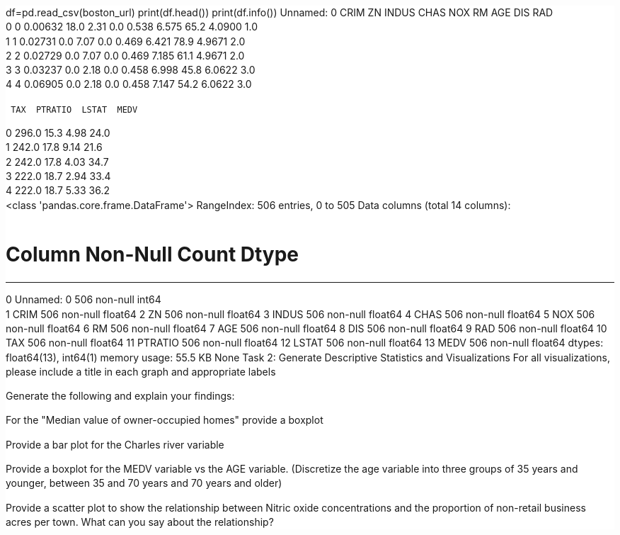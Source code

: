 df=pd.read_csv(boston_url)
print(df.head())
print(df.info())
   Unnamed: 0     CRIM    ZN  INDUS  CHAS    NOX     RM   AGE     DIS  RAD  \
0           0  0.00632  18.0   2.31   0.0  0.538  6.575  65.2  4.0900  1.0   
1           1  0.02731   0.0   7.07   0.0  0.469  6.421  78.9  4.9671  2.0   
2           2  0.02729   0.0   7.07   0.0  0.469  7.185  61.1  4.9671  2.0   
3           3  0.03237   0.0   2.18   0.0  0.458  6.998  45.8  6.0622  3.0   
4           4  0.06905   0.0   2.18   0.0  0.458  7.147  54.2  6.0622  3.0   

     TAX  PTRATIO  LSTAT  MEDV  
0  296.0     15.3   4.98  24.0  
1  242.0     17.8   9.14  21.6  
2  242.0     17.8   4.03  34.7  
3  222.0     18.7   2.94  33.4  
4  222.0     18.7   5.33  36.2  
<class 'pandas.core.frame.DataFrame'>
RangeIndex: 506 entries, 0 to 505
Data columns (total 14 columns):
 #   Column      Non-Null Count  Dtype  
---  ------      --------------  -----  
 0   Unnamed: 0  506 non-null    int64  
 1   CRIM        506 non-null    float64
 2   ZN          506 non-null    float64
 3   INDUS       506 non-null    float64
 4   CHAS        506 non-null    float64
 5   NOX         506 non-null    float64
 6   RM          506 non-null    float64
 7   AGE         506 non-null    float64
 8   DIS         506 non-null    float64
 9   RAD         506 non-null    float64
 10  TAX         506 non-null    float64
 11  PTRATIO     506 non-null    float64
 12  LSTAT       506 non-null    float64
 13  MEDV        506 non-null    float64
dtypes: float64(13), int64(1)
memory usage: 55.5 KB
None
Task 2:
Generate Descriptive Statistics and Visualizations For all visualizations, please include a title in each graph and appropriate labels

Generate the following and explain your findings:

For the "Median value of owner-occupied homes" provide a boxplot

Provide a bar plot for the Charles river variable

Provide a boxplot for the MEDV variable vs the AGE variable. (Discretize the age variable into three groups of 35 years and younger, between 35 and 70 years and 70 years and older)

Provide a scatter plot to show the relationship between Nitric oxide concentrations and the proportion of non-retail business acres per town. What can you say about the relationship?
